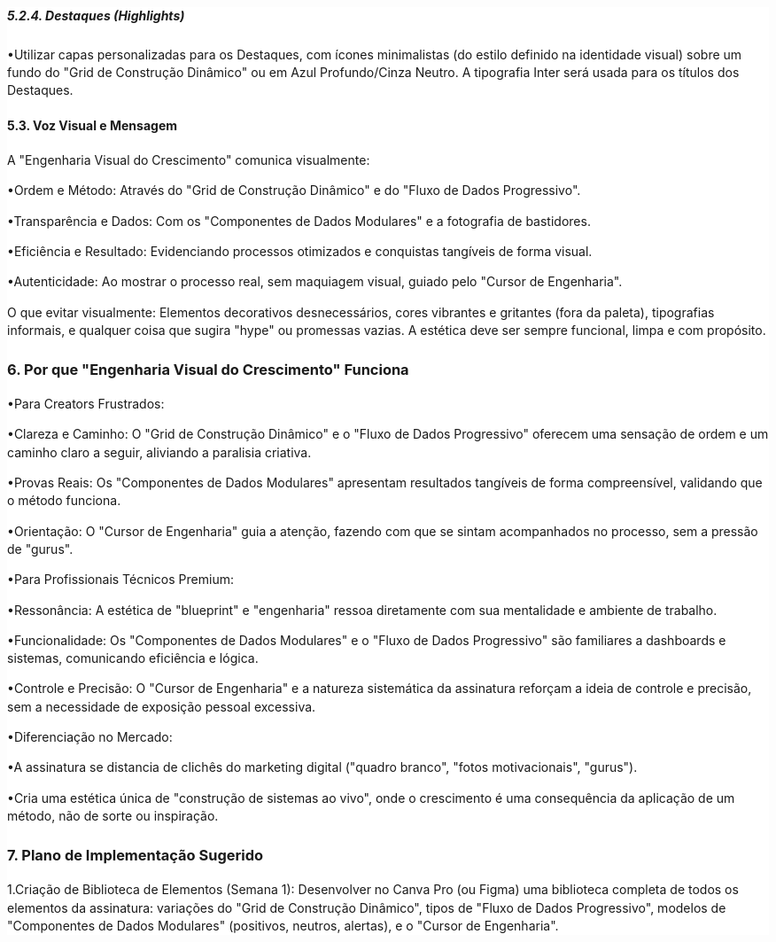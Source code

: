 ##### 5.2.4. Destaques (Highlights)

•Utilizar capas personalizadas para os Destaques, com ícones minimalistas (do estilo definido na identidade visual) sobre um fundo do "Grid de Construção Dinâmico" ou em Azul Profundo/Cinza Neutro. A tipografia Inter será usada para os títulos dos Destaques.

#### 5.3. Voz Visual e Mensagem

A "Engenharia Visual do Crescimento" comunica visualmente:

•Ordem e Método: Através do "Grid de Construção Dinâmico" e do "Fluxo de Dados Progressivo".

•Transparência e Dados: Com os "Componentes de Dados Modulares" e a fotografia de bastidores.

•Eficiência e Resultado: Evidenciando processos otimizados e conquistas tangíveis de forma visual.

•Autenticidade: Ao mostrar o processo real, sem maquiagem visual, guiado pelo "Cursor de Engenharia".

O que evitar visualmente: Elementos decorativos desnecessários, cores vibrantes e gritantes (fora da paleta), tipografias informais, e qualquer coisa que sugira "hype" ou promessas vazias. A estética deve ser sempre funcional, limpa e com propósito.

### 6. Por que "Engenharia Visual do Crescimento" Funciona

•Para Creators Frustrados:

•Clareza e Caminho: O "Grid de Construção Dinâmico" e o "Fluxo de Dados Progressivo" oferecem uma sensação de ordem e um caminho claro a seguir, aliviando a paralisia criativa.

•Provas Reais: Os "Componentes de Dados Modulares" apresentam resultados tangíveis de forma compreensível, validando que o método funciona.

•Orientação: O "Cursor de Engenharia" guia a atenção, fazendo com que se sintam acompanhados no processo, sem a pressão de "gurus".

•Para Profissionais Técnicos Premium:

•Ressonância: A estética de "blueprint" e "engenharia" ressoa diretamente com sua mentalidade e ambiente de trabalho.

•Funcionalidade: Os "Componentes de Dados Modulares" e o "Fluxo de Dados Progressivo" são familiares a dashboards e sistemas, comunicando eficiência e lógica.

•Controle e Precisão: O "Cursor de Engenharia" e a natureza sistemática da assinatura reforçam a ideia de controle e precisão, sem a necessidade de exposição pessoal excessiva.

•Diferenciação no Mercado:

•A assinatura se distancia de clichês do marketing digital ("quadro branco", "fotos motivacionais", "gurus").

•Cria uma estética única de "construção de sistemas ao vivo", onde o crescimento é uma consequência da aplicação de um método, não de sorte ou inspiração.

### 7. Plano de Implementação Sugerido

1.Criação de Biblioteca de Elementos (Semana 1): Desenvolver no Canva Pro (ou Figma) uma biblioteca completa de todos os elementos da assinatura: variações do "Grid de Construção Dinâmico", tipos de "Fluxo de Dados Progressivo", modelos de "Componentes de Dados Modulares" (positivos, neutros, alertas), e o "Cursor de Engenharia".
